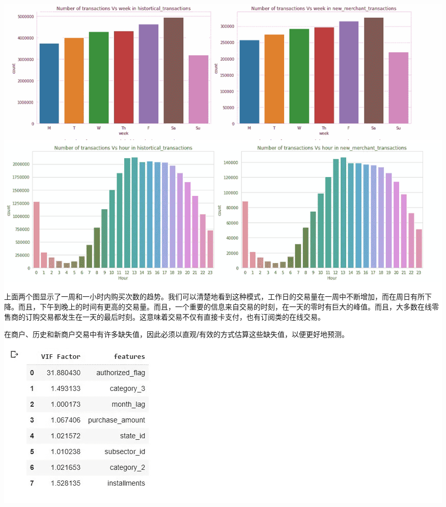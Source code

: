 ![](img/e389bf51d2fa26273a2962061a1c6551.png)![](img/d62e8d42bd29de55bfb2669001e82962.png)

上面两个图显示了一周和一小时内购买次数的趋势。我们可以清楚地看到这种模式，工作日的交易量在一周中不断增加，而在周日有所下降。而且，下午到晚上的时间有更高的交易量。而且，一个重要的信息来自交易的时刻，在一天的零时有巨大的峰值。而且，大多数在线零售商的订购交易都发生在一天的最后时刻。这意味着交易不仅有直接卡支付，也有订阅类的在线交易。

在商户、历史和新商户交易中有许多缺失值，因此必须以直观/有效的方式估算这些缺失值，以便更好地预测。

![](img/b92e6c2b22a575cdeb979703390c1620.png)
